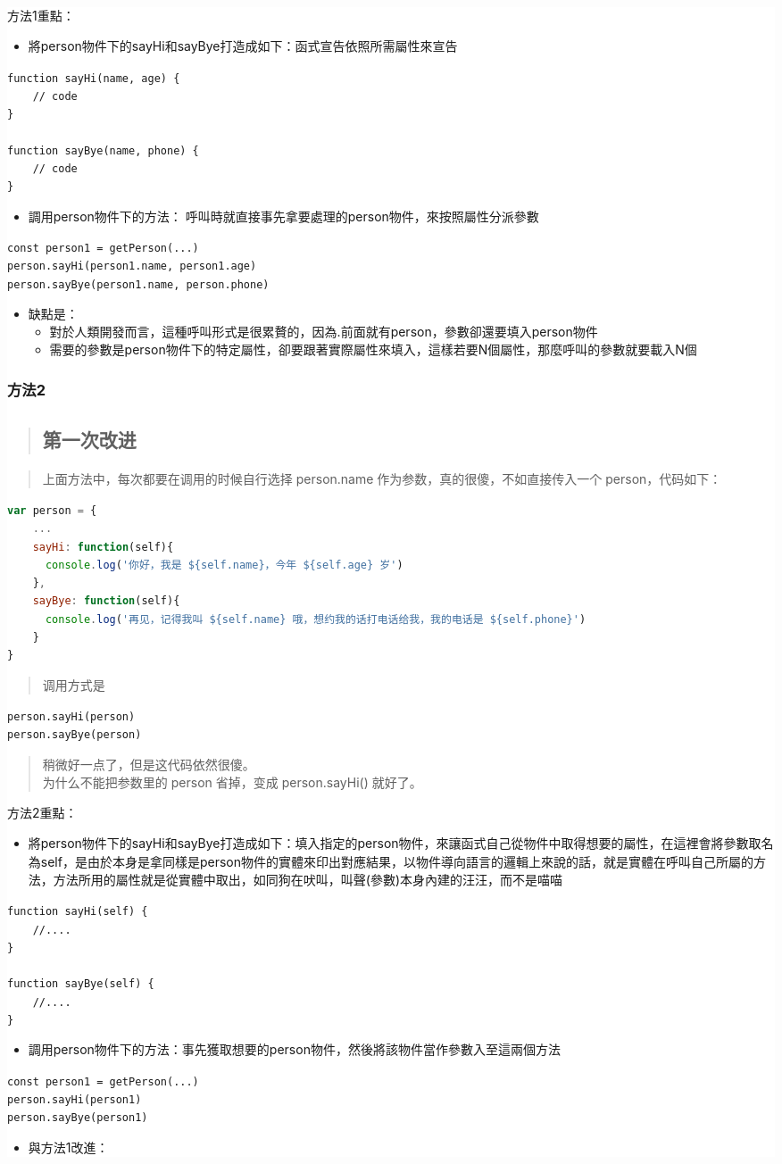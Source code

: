 方法1重點：
- 將person物件下的sayHi和sayBye打造成如下：函式宣告依照所需屬性來宣告
```
function sayHi(name, age) {
	// code
}
	
function sayBye(name, phone) {
	// code
}
```
- 調用person物件下的方法： 呼叫時就直接事先拿要處理的person物件，來按照屬性分派參數
```
const person1 = getPerson(...)
person.sayHi(person1.name, person1.age)
person.sayBye(person1.name, person.phone)
```
- 缺點是：
	- 對於人類開發而言，這種呼叫形式是很累贅的，因為.前面就有person，參數卻還要填入person物件
	- 需要的參數是person物件下的特定屬性，卻要跟著實際屬性來填入，這樣若要N個屬性，那麼呼叫的參數就要載入N個

### 方法2

> ## **第一次改进**

> 上面方法中，每次都要在调用的时候自行选择 person.name 作为参数，真的很傻，不如直接传入一个 person，代码如下：

```js
var person = {
    ...
    sayHi: function(self){
      console.log('你好，我是 ${self.name}，今年 ${self.age} 岁')
    },
    sayBye: function(self){
      console.log('再见，记得我叫 ${self.name} 哦，想约我的话打电话给我，我的电话是 ${self.phone}')
    }
}
```

> 调用方式是

```text
person.sayHi(person)
person.sayBye(person)
```

> 稍微好一点了，但是这代码依然很傻。  
为什么不能把参数里的 person 省掉，变成 person.sayHi() 就好了。


方法2重點：
- 將person物件下的sayHi和sayBye打造成如下：填入指定的person物件，來讓函式自己從物件中取得想要的屬性，在這裡會將參數取名為self，是由於本身是拿同樣是person物件的實體來印出對應結果，以物件導向語言的邏輯上來說的話，就是實體在呼叫自己所屬的方法，方法所用的屬性就是從實體中取出，如同狗在吠叫，叫聲(參數)本身內建的汪汪，而不是喵喵
```
function sayHi(self) {
	//....
}

function sayBye(self) {
	//....
}
```
- 調用person物件下的方法：事先獲取想要的person物件，然後將該物件當作參數入至這兩個方法
```
const person1 = getPerson(...)
person.sayHi(person1)
person.sayBye(person1)
```
- 與方法1改進：